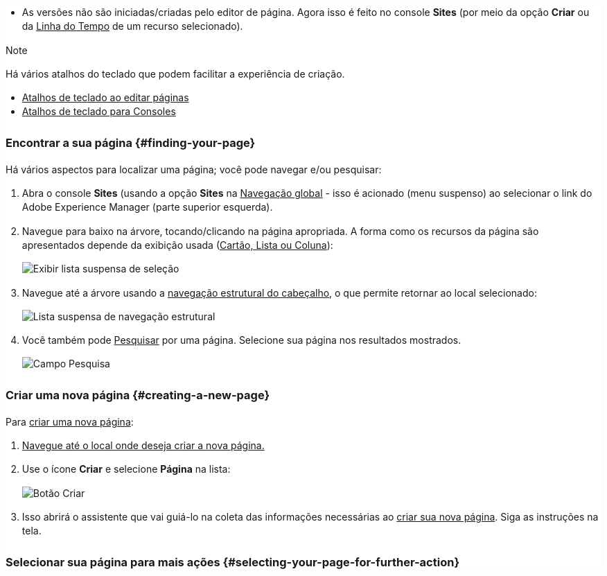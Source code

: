 * As versões não são iniciadas/criadas pelo editor de página. Agora isso é feito no console **Sites** (por meio da opção **Criar** ou da [Linha do Tempo](/help/sites-cloud/authoring/getting-started/basic-handling.md#timeline) de um recurso selecionado).

>[!NOTE]
>
>Há vários atalhos do teclado que podem facilitar a experiência de criação.
>
>* [Atalhos de teclado ao editar páginas](/help/sites-cloud/authoring/fundamentals/keyboard-shortcuts.md)
>* [Atalhos de teclado para Consoles](/help/sites-cloud/authoring/getting-started/keyboard-shortcuts.md)


### Encontrar a sua página {#finding-your-page}

Há vários aspectos para localizar uma página; você pode navegar e/ou pesquisar:

1. Abra o console **Sites** (usando a opção **Sites** na [Navegação global](/help/sites-cloud/authoring/getting-started/basic-handling.md#global-navigation) - isso é acionado (menu suspenso) ao selecionar o link do Adobe Experience Manager (parte superior esquerda).

1. Navegue para baixo na árvore, tocando/clicando na página apropriada. A forma como os recursos da página são apresentados depende da exibição usada ([Cartão, Lista ou Coluna](/help/sites-cloud/authoring/getting-started/basic-handling.md#viewing-and-selecting-resources)):

   ![Exibir lista suspensa de seleção](/help/sites-cloud/authoring/assets/views.png)

1. Navegue até a árvore usando a [navegação estrutural do cabeçalho](/help/sites-cloud/authoring/getting-started/basic-handling.md#the-header), o que permite retornar ao local selecionado:

   ![Lista suspensa de navegação estrutural](/help/sites-cloud/authoring/assets/breadcrumb.png)

1. Você também pode [Pesquisar](/help/sites-cloud/authoring/getting-started/search.md) por uma página. Selecione sua página nos resultados mostrados.

   ![Campo Pesquisa](/help/sites-cloud/authoring/assets/search.png)

### Criar uma nova página {#creating-a-new-page}

Para [criar uma nova página](/help/sites-cloud/authoring/fundamentals/organizing-pages.md#creating-a-new-page):

1. [Navegue até o local onde deseja criar a nova página.](#finding-your-page)
1. Use o ícone **Criar** e selecione **Página** na lista:

   ![Botão Criar](/help/sites-cloud/authoring/assets/create.png)

1. Isso abrirá o assistente que vai guiá-lo na coleta das informações necessárias ao [criar sua nova página](/help/sites-cloud/authoring/fundamentals/organizing-pages.md#creating-a-new-page). Siga as instruções na tela.

### Selecionar sua página para mais ações   {#selecting-your-page-for-further-action}
